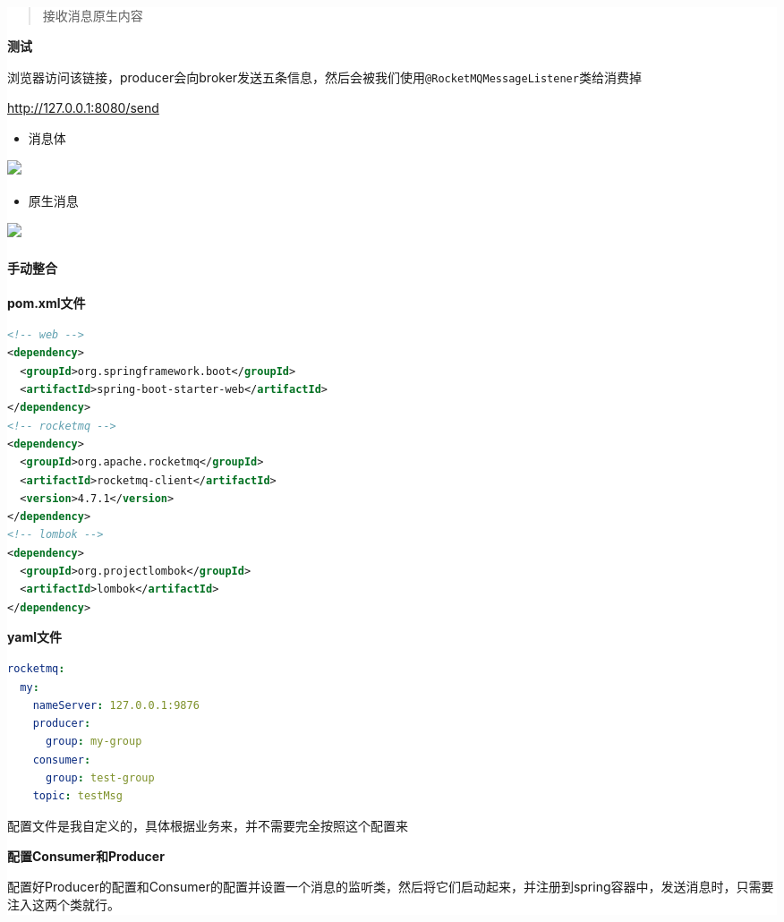 > 接收消息原生内容

**测试**

浏览器访问该链接，producer会向broker发送五条信息，然后会被我们使用`@RocketMQMessageListener`类给消费掉

http://127.0.0.1:8080/send

- 消息体

![](http://java-imgs.oss-cn-hongkong.aliyuncs.com/2021/1/5/20210105111732.jpg)

- 原生消息

![](http://java-imgs.oss-cn-hongkong.aliyuncs.com/2021/1/5/20210105133912.jpg)

#### 手动整合

**pom.xml文件**

```xml
<!-- web -->
<dependency>
  <groupId>org.springframework.boot</groupId>
  <artifactId>spring-boot-starter-web</artifactId>
</dependency>
<!-- rocketmq -->
<dependency>
  <groupId>org.apache.rocketmq</groupId>
  <artifactId>rocketmq-client</artifactId>
  <version>4.7.1</version>
</dependency>
<!-- lombok -->
<dependency>
  <groupId>org.projectlombok</groupId>
  <artifactId>lombok</artifactId>
</dependency>
```

**yaml文件**

```yaml
rocketmq:
  my:
    nameServer: 127.0.0.1:9876
    producer:
      group: my-group
    consumer:
      group: test-group
    topic: testMsg
```

配置文件是我自定义的，具体根据业务来，并不需要完全按照这个配置来

**配置Consumer和Producer**

配置好Producer的配置和Consumer的配置并设置一个消息的监听类，然后将它们启动起来，并注册到spring容器中，发送消息时，只需要注入这两个类就行。

